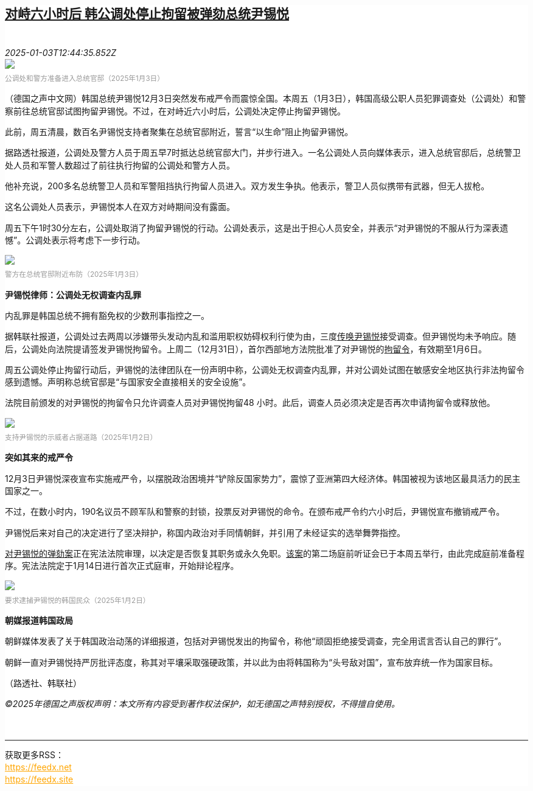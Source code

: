 
[对峙六小时后 韩公调处停止拘留被弹劾总统尹锡悦](https://www.dw.com/zh/%E5%AF%B9%E5%B3%99%E5%85%AD%E5%B0%8F%E6%97%B6%E5%90%8E%20%E9%9F%A9%E5%85%AC%E8%B0%83%E5%A4%84%E5%81%9C%E6%AD%A2%E6%8B%98%E7%95%99%E8%A2%AB%E5%BC%B9%E5%8A%BE%E6%80%BB%E7%BB%9F%E5%B0%B9%E9%94%A1%E6%82%A6/a-71210677)
------

<div><i><br>2025-01-03T12:44:35.852Z</i></div><img src="https://images.weserv.nl/?url=static.dw.com/image/71207198_303.jpg" width="100%"><div><small style="color: #999;">公调处和警方准备进入总统官邸（2025年1月3日）</small></div><p>（德国之声中文网）韩国总统尹锡悦12月3日突然发布戒严令而震惊全国。本周五（1月3日），韩国高级公职人员犯罪调查处（公调处）和警察前往总统官邸试图拘留尹锡悦。不过，在对峙近六小时后，公调处决定停止拘留尹锡悦。</p><p>此前，周五清晨，数百名尹锡悦支持者聚集在总统官邸附近，誓言“以生命”阻止拘留尹锡悦。</p><p>据路透社报道，公调处及警方人员于周五早7时抵达总统官邸大门，并步行进入。一名公调处人员向媒体表示，进入总统官邸后，总统警卫处人员和军警人数超过了前往执行拘留的公调处和警方人员。</p><p>他补充说，200多名总统警卫人员和军警阻挡执行拘留人员进入。双方发生争执。他表示，警卫人员似携带有武器，但无人拔枪。</p><p>这名公调处人员表示，尹锡悦本人在双方对峙期间没有露面。</p><p>周五下午1时30分左右，公调处取消了拘留尹锡悦的行动。公调处表示，这是出于担心人员安全，并表示“对尹锡悦的不服从行为深表遗憾”。公调处表示将考虑下一步行动。</p><img src="https://images.weserv.nl/?url=static.dw.com/image/71206343_303.jpg" width="100%"><div><small style="color: #999;">警方在总统官邸附近布防（2025年1月3日）</small></div><p><strong>尹锡悦律师：公调处无权调查内乱罪</strong></p><p>内乱罪是韩国总统不拥有豁免权的少数刑事指控之一。</p><p>据韩联社报道，公调处过去两周以涉嫌带头发动内乱和滥用职权妨碍权利行使为由，三度<a href="https://api.dw.com/api/detail/article/71157648" rel="ArticleRef">传唤尹锡悦</a>接受调查。但尹锡悦均未予响应。随后，公调处向法院提请签发尹锡悦拘留令。上周二（12月31日），首尔西部地方法院批准了对尹锡悦的<a href="https://api.dw.com/api/detail/article/71190175" rel="ArticleRef">拘留令</a>，有效期至1月6日。</p><p>周五公调处停止拘留行动后，尹锡悦的法律团队在一份声明中称，公调处无权调查内乱罪，并对公调处试图在敏感安全地区执行非法拘留令感到遗憾。声明称总统官邸是“与国家安全直接相关的安全设施”。</p><p>法院目前颁发的对尹锡悦的拘留令只允许调查人员对尹锡悦拘留48 小时。此后，调查人员必须决定是否再次申请拘留令或释放他。</p><img src="https://images.weserv.nl/?url=static.dw.com/image/71206291_303.jpg" width="100%"><div><small style="color: #999;">支持尹锡悦的示威者占据道路（2025年1月2日）</small></div><p><strong>突如其来的戒严令</strong></p><p>12月3日尹锡悦深夜宣布实施戒严令，以摆脱政治困境并“铲除反国家势力”，震惊了亚洲第四大经济体。韩国被视为该地区最具活力的民主国家之一。</p><p>不过，在数小时内，190名议员不顾军队和警察的封锁，投票反对尹锡悦的命令。在颁布戒严令约六小时后，尹锡悦宣布撤销戒严令。</p><p>尹锡悦后来对自己的决定进行了坚决辩护，称国内政治对手同情朝鲜，并引用了未经证实的选举舞弊指控。</p><p><a href="https://api.dw.com/api/detail/article/71057075" rel="ArticleRef">对尹锡悦的弹劾案</a>正在宪法法院审理，以决定是否恢复其职务或永久免职。<a href="https://api.dw.com/api/detail/article/71056682" rel="ArticleRef">该案</a>的第二场庭前听证会已于本周五举行，由此完成庭前准备程序。宪法法院定于1月14日进行首次正式庭审，开始辩论程序。</p><img src="https://images.weserv.nl/?url=static.dw.com/image/71206132_303.jpg" width="100%"><div><small style="color: #999;">要求逮捕尹锡悦的韩国民众（2025年1月2日）</small></div><p><strong>朝媒报道韩国政局</strong></p><p>朝鲜媒体发表了关于韩国政治动荡的详细报道，包括对尹锡悦发出的拘留令，称他“顽固拒绝接受调查，完全用谎言否认自己的罪行”。</p><p>朝鲜一直对尹锡悦持严厉批评态度，称其对平壤采取强硬政策，并以此为由将韩国称为“头号敌对国”，宣布放弃统一作为国家目标。</p><p>（路透社、韩联社）</p><p><em>©2025年德国之声版权声明：本文所有内容受到著作权法保护，如无德国之声特别授权，不得擅自使用。</em></p><br><hr><div>获取更多RSS：<br><a href="https://feedx.net" style="color:orange" target="_blank">https://feedx.net</a> <br><a href="https://feedx.site" style="color:orange" target="_blank">https://feedx.site</a><br></div>
